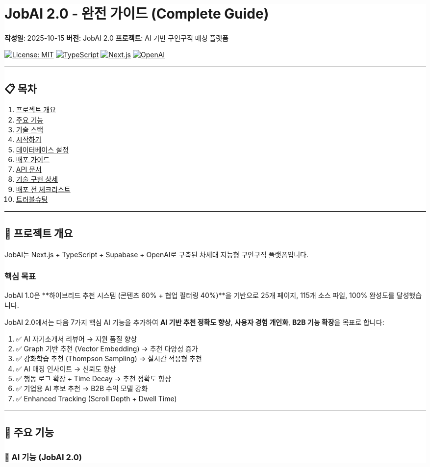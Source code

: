 # JobAI 2.0 - 완전 가이드 (Complete Guide)

**작성일**: 2025-10-15
**버전**: JobAI 2.0
**프로젝트**: AI 기반 구인구직 매칭 플랫폼

[![License: MIT](https://img.shields.io/badge/License-MIT-yellow.svg)](https://opensource.org/licenses/MIT)
[![TypeScript](https://img.shields.io/badge/TypeScript-5.0-blue)](https://www.typescriptlang.org/)
[![Next.js](https://img.shields.io/badge/Next.js-15.5.4-black)](https://nextjs.org/)
[![OpenAI](https://img.shields.io/badge/OpenAI-GPT--4-green)](https://openai.com/)

---

## 📋 목차

1. [프로젝트 개요](#프로젝트-개요)
2. [주요 기능](#주요-기능)
3. [기술 스택](#기술-스택)
4. [시작하기](#시작하기)
5. [데이터베이스 설정](#데이터베이스-설정)
6. [배포 가이드](#배포-가이드)
7. [API 문서](#api-문서)
8. [기술 구현 상세](#기술-구현-상세)
9. [배포 전 체크리스트](#배포-전-체크리스트)
10. [트러블슈팅](#트러블슈팅)

---

## 🎯 프로젝트 개요

JobAI는 Next.js + TypeScript + Supabase + OpenAI로 구축된 차세대 지능형 구인구직 플랫폼입니다.

### 핵심 목표

JobAI 1.0은 **하이브리드 추천 시스템 (콘텐츠 60% + 협업 필터링 40%)**을 기반으로 25개 페이지, 115개 소스 파일, 100% 완성도를 달성했습니다.

JobAI 2.0에서는 다음 7가지 핵심 AI 기능을 추가하여 **AI 기반 추천 정확도 향상**, **사용자 경험 개인화**, **B2B 기능 확장**을 목표로 합니다:

1. ✅ AI 자기소개서 리뷰어 → 지원 품질 향상
2. ✅ Graph 기반 추천 (Vector Embedding) → 추천 다양성 증가
3. ✅ 강화학습 추천 (Thompson Sampling) → 실시간 적응형 추천
4. ✅ AI 매칭 인사이트 → 신뢰도 향상
5. ✅ 행동 로그 확장 + Time Decay → 추천 정확도 향상
6. ✅ 기업용 AI 후보 추천 → B2B 수익 모델 강화
7. ✅ Enhanced Tracking (Scroll Depth + Dwell Time)

---

## 🚀 주요 기능

### 🤖 AI 기능 (JobAI 2.0)
